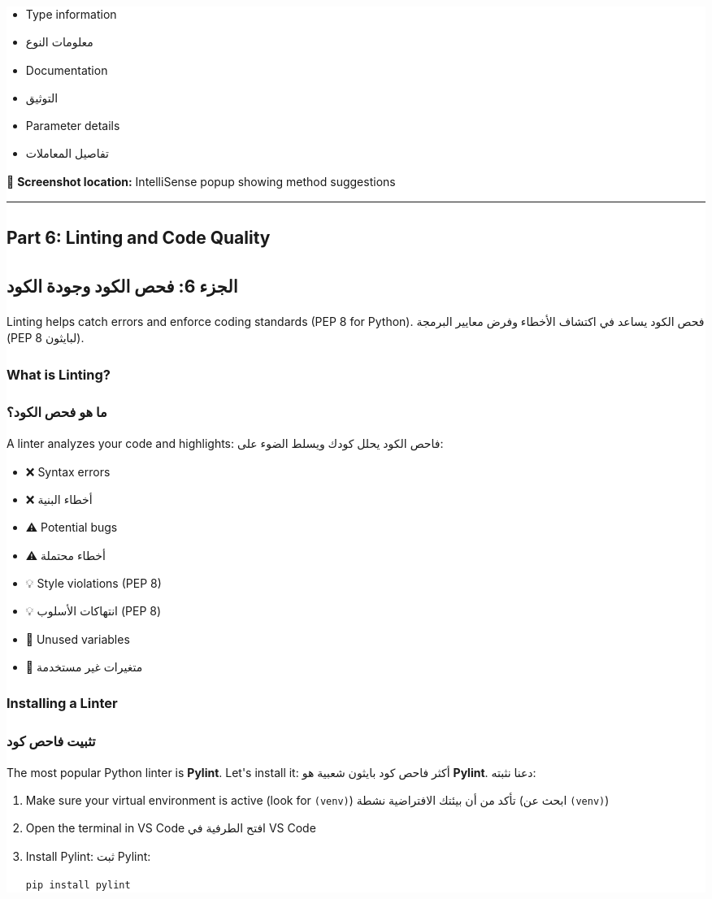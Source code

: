 - Type information
- معلومات النوع

- Documentation
- التوثيق

- Parameter details
- تفاصيل المعاملات

📸 **Screenshot location:** IntelliSense popup showing method suggestions

---

## Part 6: Linting and Code Quality
## الجزء 6: فحص الكود وجودة الكود

Linting helps catch errors and enforce coding standards (PEP 8 for Python).
فحص الكود يساعد في اكتشاف الأخطاء وفرض معايير البرمجة (PEP 8 لبايثون).

### What is Linting?
### ما هو فحص الكود؟

A linter analyzes your code and highlights:
فاحص الكود يحلل كودك ويسلط الضوء على:

- ❌ Syntax errors
- ❌ أخطاء البنية

- ⚠️ Potential bugs
- ⚠️ أخطاء محتملة

- 💡 Style violations (PEP 8)
- 💡 انتهاكات الأسلوب (PEP 8)

- 📝 Unused variables
- 📝 متغيرات غير مستخدمة

### Installing a Linter
### تثبيت فاحص كود

The most popular Python linter is **Pylint**. Let's install it:
أكثر فاحص كود بايثون شعبية هو **Pylint**. دعنا نثبته:

1. Make sure your virtual environment is active (look for `(venv)`)
   تأكد من أن بيئتك الافتراضية نشطة (ابحث عن `(venv)`)

2. Open the terminal in VS Code
   افتح الطرفية في VS Code

3. Install Pylint:
   ثبت Pylint:

   ```bash
   pip install pylint
   ```
